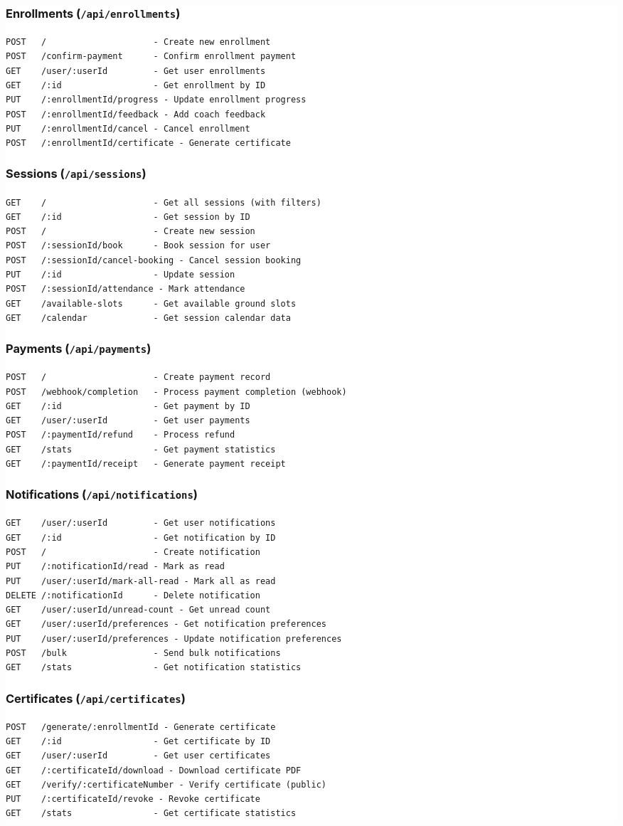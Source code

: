 ### Enrollments (`/api/enrollments`)
```
POST   /                     - Create new enrollment
POST   /confirm-payment      - Confirm enrollment payment
GET    /user/:userId         - Get user enrollments
GET    /:id                  - Get enrollment by ID
PUT    /:enrollmentId/progress - Update enrollment progress
POST   /:enrollmentId/feedback - Add coach feedback
PUT    /:enrollmentId/cancel - Cancel enrollment
POST   /:enrollmentId/certificate - Generate certificate
```

### Sessions (`/api/sessions`)
```
GET    /                     - Get all sessions (with filters)
GET    /:id                  - Get session by ID
POST   /                     - Create new session
POST   /:sessionId/book      - Book session for user
POST   /:sessionId/cancel-booking - Cancel session booking
PUT    /:id                  - Update session
POST   /:sessionId/attendance - Mark attendance
GET    /available-slots      - Get available ground slots
GET    /calendar             - Get session calendar data
```

### Payments (`/api/payments`)
```
POST   /                     - Create payment record
POST   /webhook/completion   - Process payment completion (webhook)
GET    /:id                  - Get payment by ID
GET    /user/:userId         - Get user payments
POST   /:paymentId/refund    - Process refund
GET    /stats                - Get payment statistics
GET    /:paymentId/receipt   - Generate payment receipt
```

### Notifications (`/api/notifications`)
```
GET    /user/:userId         - Get user notifications
GET    /:id                  - Get notification by ID
POST   /                     - Create notification
PUT    /:notificationId/read - Mark as read
PUT    /user/:userId/mark-all-read - Mark all as read
DELETE /:notificationId      - Delete notification
GET    /user/:userId/unread-count - Get unread count
GET    /user/:userId/preferences - Get notification preferences
PUT    /user/:userId/preferences - Update notification preferences
POST   /bulk                 - Send bulk notifications
GET    /stats                - Get notification statistics
```

### Certificates (`/api/certificates`)
```
POST   /generate/:enrollmentId - Generate certificate
GET    /:id                  - Get certificate by ID
GET    /user/:userId         - Get user certificates
GET    /:certificateId/download - Download certificate PDF
GET    /verify/:certificateNumber - Verify certificate (public)
PUT    /:certificateId/revoke - Revoke certificate
GET    /stats                - Get certificate statistics
```
